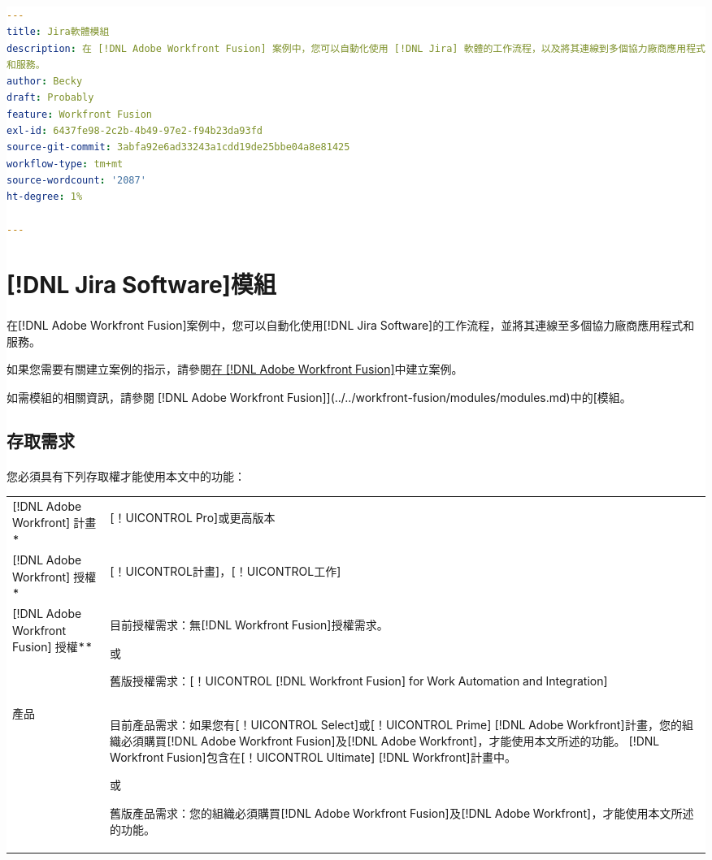 ```yaml
---
title: Jira軟體模組
description: 在 [!DNL Adobe Workfront Fusion] 案例中，您可以自動化使用 [!DNL Jira] 軟體的工作流程，以及將其連線到多個協力廠商應用程式和服務。
author: Becky
draft: Probably
feature: Workfront Fusion
exl-id: 6437fe98-2c2b-4b49-97e2-f94b23da93fd
source-git-commit: 3abfa92e6ad33243a1cdd19de25bbe04a8e81425
workflow-type: tm+mt
source-wordcount: '2087'
ht-degree: 1%

---
```


# [!DNL Jira Software]模組

在[!DNL Adobe Workfront Fusion]案例中，您可以自動化使用[!DNL Jira Software]的工作流程，並將其連線至多個協力廠商應用程式和服務。

如果您需要有關建立案例的指示，請參閱[在 [!DNL Adobe Workfront Fusion]](../../workfront-fusion/scenarios/create-a-scenario.md)中建立案例。

如需模組的相關資訊，請參閱 [!DNL Adobe Workfront Fusion]](../../workfront-fusion/modules/modules.md)中的[模組。



## 存取需求

您必須具有下列存取權才能使用本文中的功能：

<table style="table-layout:auto"> 
 <col> 
 <col> 
 <tbody> 
  <tr> 
   <td role="rowheader">[!DNL Adobe Workfront] 計畫*</td>
  <td> <p>[！UICONTROL Pro]或更高版本</p> </td>
  </tr> 
  <tr data-mc-conditions=""> 
   <td role="rowheader">[!DNL Adobe Workfront] 授權*</td>
   <td> <p>[！UICONTROL計畫]，[！UICONTROL工作]</p> </td> 
  </tr> 
  <tr> 
   <td role="rowheader">[!DNL Adobe Workfront Fusion] 授權**</td> 
   <td>
   <p>目前授權需求：無[!DNL Workfront Fusion]授權需求。</p>
   <p>或</p>
   <p>舊版授權需求：[！UICONTROL [!DNL Workfront Fusion] for Work Automation and Integration] </p>
   </td> 
  </tr> 
  <tr> 
   <td role="rowheader">產品</td> 
   <td>
   <p>目前產品需求：如果您有[！UICONTROL Select]或[！UICONTROL Prime] [!DNL Adobe Workfront]計畫，您的組織必須購買[!DNL Adobe Workfront Fusion]及[!DNL Adobe Workfront]，才能使用本文所述的功能。 [!DNL Workfront Fusion]包含在[！UICONTROL Ultimate] [!DNL Workfront]計畫中。</p>
   <p>或</p>
   <p>舊版產品需求：您的組織必須購買[!DNL Adobe Workfront Fusion]及[!DNL Adobe Workfront]，才能使用本文所述的功能。</p>
   </td> 
  </tr> 
 </tbody> 
</table>
